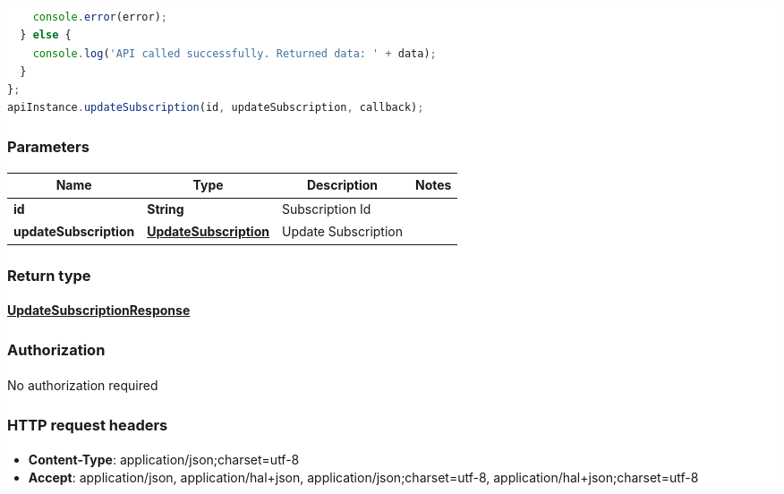 ```javascript
    console.error(error);
  } else {
    console.log('API called successfully. Returned data: ' + data);
  }
};
apiInstance.updateSubscription(id, updateSubscription, callback);
```

### Parameters

Name | Type | Description  | Notes
------------- | ------------- | ------------- | -------------
 **id** | **String**| Subscription Id | 
 **updateSubscription** | [**UpdateSubscription**](UpdateSubscription.md)| Update Subscription | 

### Return type

[**UpdateSubscriptionResponse**](UpdateSubscriptionResponse.md)

### Authorization

No authorization required

### HTTP request headers

 - **Content-Type**: application/json;charset=utf-8
 - **Accept**: application/json, application/hal+json, application/json;charset=utf-8, application/hal+json;charset=utf-8

